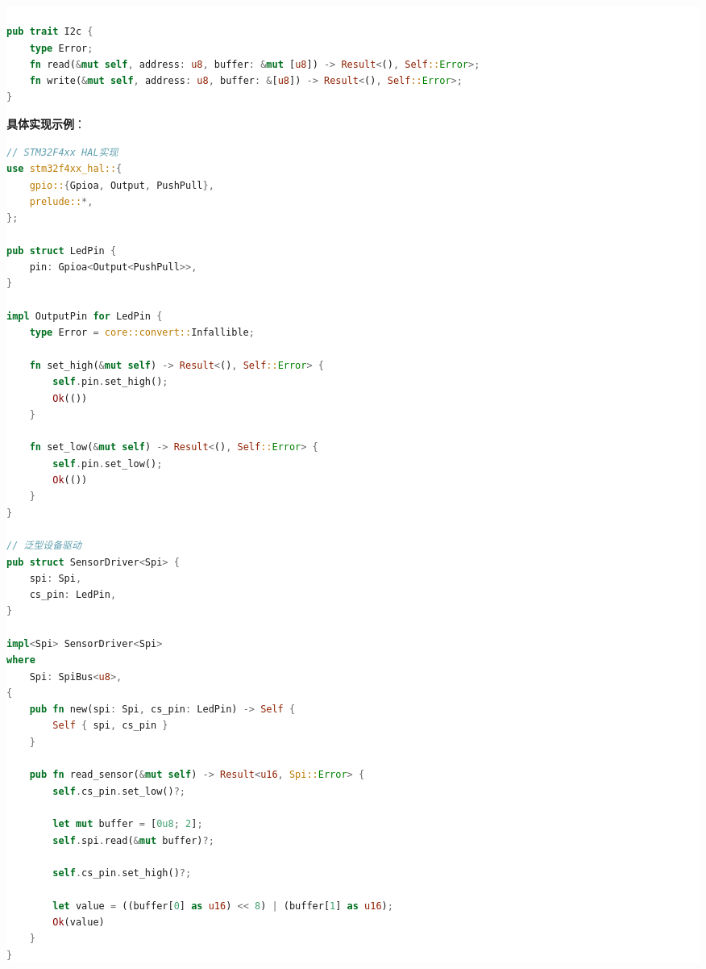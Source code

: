 ```rust

pub trait I2c {
    type Error;
    fn read(&mut self, address: u8, buffer: &mut [u8]) -> Result<(), Self::Error>;
    fn write(&mut self, address: u8, buffer: &[u8]) -> Result<(), Self::Error>;
}
```

**具体实现示例**：

```rust
// STM32F4xx HAL实现
use stm32f4xx_hal::{
    gpio::{Gpioa, Output, PushPull},
    prelude::*,
};

pub struct LedPin {
    pin: Gpioa<Output<PushPull>>,
}

impl OutputPin for LedPin {
    type Error = core::convert::Infallible;

    fn set_high(&mut self) -> Result<(), Self::Error> {
        self.pin.set_high();
        Ok(())
    }

    fn set_low(&mut self) -> Result<(), Self::Error> {
        self.pin.set_low();
        Ok(())
    }
}

// 泛型设备驱动
pub struct SensorDriver<Spi> {
    spi: Spi,
    cs_pin: LedPin,
}

impl<Spi> SensorDriver<Spi>
where
    Spi: SpiBus<u8>,
{
    pub fn new(spi: Spi, cs_pin: LedPin) -> Self {
        Self { spi, cs_pin }
    }

    pub fn read_sensor(&mut self) -> Result<u16, Spi::Error> {
        self.cs_pin.set_low()?;
        
        let mut buffer = [0u8; 2];
        self.spi.read(&mut buffer)?;
        
        self.cs_pin.set_high()?;
        
        let value = ((buffer[0] as u16) << 8) | (buffer[1] as u16);
        Ok(value)
    }
}
```
